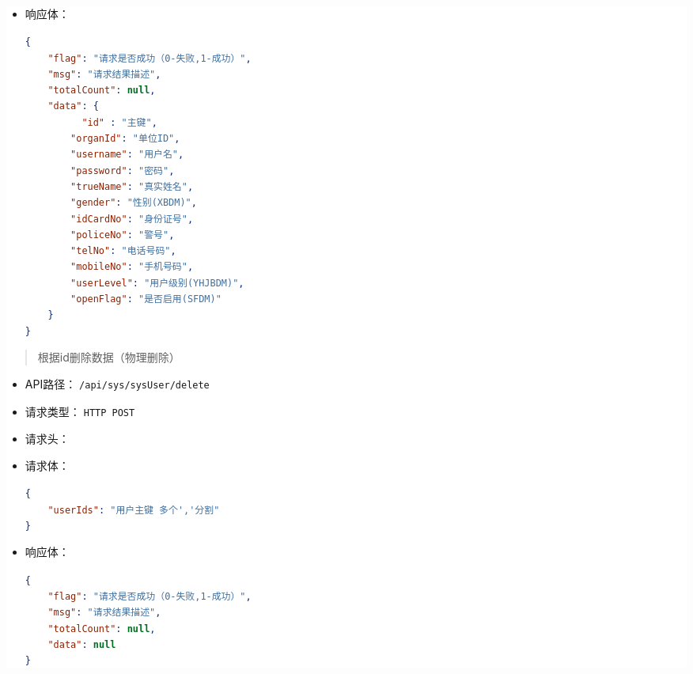 - 响应体：

  ```json
  {
      "flag": "请求是否成功（0-失败,1-成功）",
      "msg": "请求结果描述",
      "totalCount": null,
      "data": {
        	"id" : "主键",
          "organId": "单位ID",
          "username": "用户名",
          "password": "密码",
          "trueName": "真实姓名",
          "gender": "性别(XBDM)",
          "idCardNo": "身份证号",
          "policeNo": "警号",
          "telNo": "电话号码",
          "mobileNo": "手机号码",
          "userLevel": "用户级别(YHJBDM)",
          "openFlag": "是否启用(SFDM)"
      }
  }
  ```



> 根据id删除数据（物理删除）

- API路径：
  `/api/sys/sysUser/delete`


- 请求类型：
  `HTTP POST`


- 请求头：
  ​


- 请求体：

  ```json 
  {
      "userIds": "用户主键 多个','分割"
  }
  ```

- 响应体：

  ```json
  {
      "flag": "请求是否成功（0-失败,1-成功）",
      "msg": "请求结果描述",
      "totalCount": null,
      "data": null
  }
  ```
